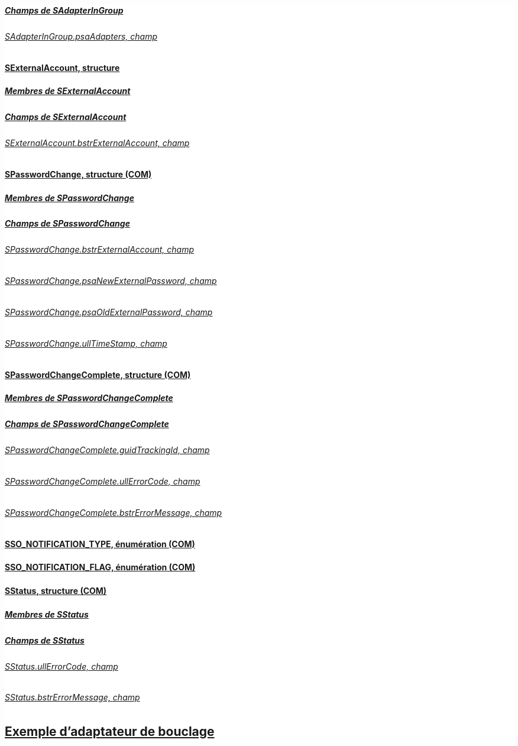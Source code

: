 ##### [Champs de SAdapterInGroup](sadapteringroup-fields.md)
###### [SAdapterInGroup.psaAdapters, champ](sadapteringroup-psaadapters-field.md)
#### [SExternalAccount, structure](sexternalaccount-structure.md)
##### [Membres de SExternalAccount](sexternalaccount-members.md)
##### [Champs de SExternalAccount](sexternalaccount-fields.md)
###### [SExternalAccount.bstrExternalAccount, champ](sexternalaccount-bstrexternalaccount-field.md)
#### [SPasswordChange, structure (COM)](spasswordchange-structure-com.md)
##### [Membres de SPasswordChange](spasswordchange-members.md)
##### [Champs de SPasswordChange](spasswordchange-fields.md)
###### [SPasswordChange.bstrExternalAccount, champ](spasswordchange-bstrexternalaccount-field.md)
###### [SPasswordChange.psaNewExternalPassword, champ](spasswordchange-psanewexternalpassword-field.md)
###### [SPasswordChange.psaOldExternalPassword, champ](spasswordchange-psaoldexternalpassword-field.md)
###### [SPasswordChange.ullTimeStamp, champ](spasswordchange-ulltimestamp-field.md)
#### [SPasswordChangeComplete, structure (COM)](spasswordchangecomplete-structure-com.md)
##### [Membres de SPasswordChangeComplete](spasswordchangecomplete-members.md)
##### [Champs de SPasswordChangeComplete](spasswordchangecomplete-fields.md)
###### [SPasswordChangeComplete.guidTrackingId, champ](spasswordchangecomplete-guidtrackingid-field.md)
###### [SPasswordChangeComplete.ullErrorCode, champ](spasswordchangecomplete-ullerrorcode-field.md)
###### [SPasswordChangeComplete.bstrErrorMessage, champ](spasswordchangecomplete-bstrerrormessage-field.md)
#### [SSO_NOTIFICATION_TYPE, énumération (COM)](sso-notification-type-enumeration-com.md)
#### [SSO_NOTIFICATION_FLAG, énumération (COM)](sso-notification-flag-enumeration-com.md)
#### [SStatus, structure (COM)](sstatus-structure-com.md)
##### [Membres de SStatus](sstatus-members.md)
##### [Champs de SStatus](sstatus-fields.md)
###### [SStatus.ullErrorCode, champ](sstatus-ullerrorcode-field.md)
###### [SStatus.bstrErrorMessage, champ](sstatus-bstrerrormessage-field.md)
## [Exemple d’adaptateur de bouclage](loopback-adapter-sample.md)
